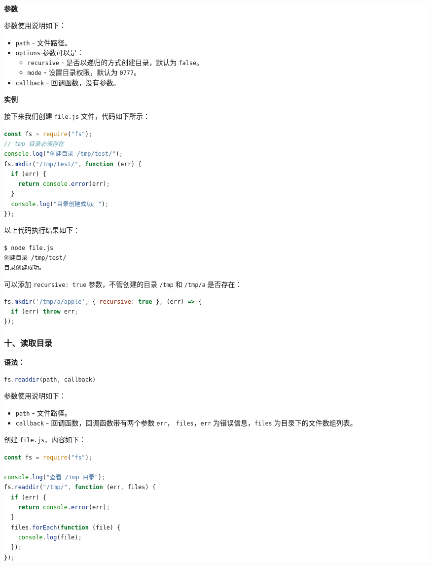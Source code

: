 **参数**

参数使用说明如下：

- `path` - 文件路径。
- `options` 参数可以是：
  - `recursive` - 是否以递归的方式创建目录，默认为 `false`。
  - `mode` - 设置目录权限，默认为 `0777`。
- `callback` - 回调函数，没有参数。

**实例**

接下来我们创建 `file.js` 文件，代码如下所示：

```javascript
const fs = require("fs");
// tmp 目录必须存在
console.log("创建目录 /tmp/test/");
fs.mkdir("/tmp/test/", function (err) {
  if (err) {
    return console.error(err);
  }
  console.log("目录创建成功。");
});
```

以上代码执行结果如下：

```
$ node file.js 
创建目录 /tmp/test/
目录创建成功。
```

可以添加 `recursive: true` 参数，不管创建的目录 `/tmp` 和 `/tmp/a` 是否存在：

```javascript
fs.mkdir('/tmp/a/apple', { recursive: true }, (err) => {
  if (err) throw err;
});
```



### 十、读取目录

**语法：**

```javascript
fs.readdir(path, callback)
```

参数使用说明如下：

- `path` - 文件路径。
- `callback` - 回调函数，回调函数带有两个参数 `err`， `files`，`err` 为错误信息，`files` 为目录下的文件数组列表。

创建 `file.js`，内容如下：

```javascript
const fs = require("fs");

console.log("查看 /tmp 目录");
fs.readdir("/tmp/", function (err, files) {
  if (err) {
    return console.error(err);
  }
  files.forEach(function (file) {
    console.log(file);
  });
});
```
